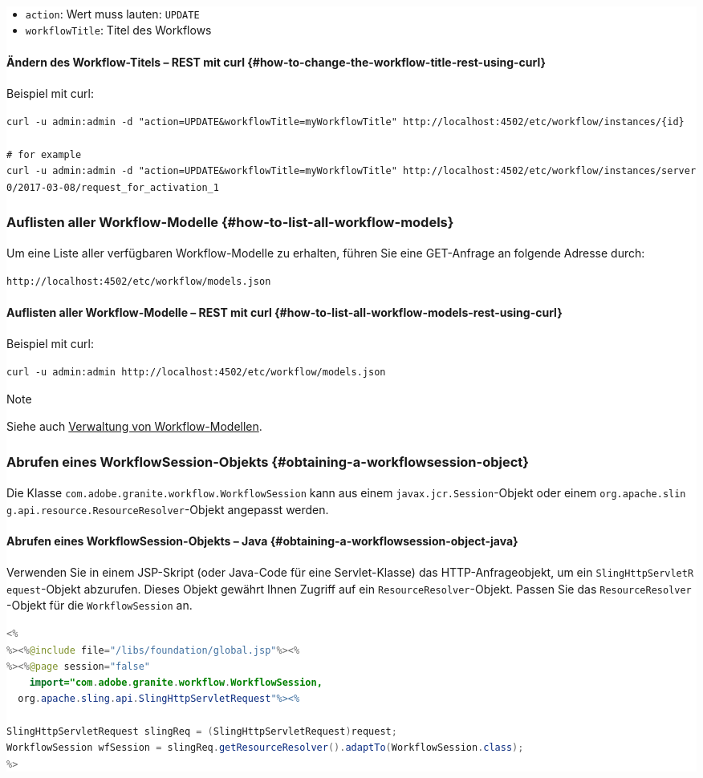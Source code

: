    * `action`: Wert muss lauten: `UPDATE`
   * `workflowTitle`: Titel des Workflows

#### Ändern des Workflow-Titels – REST mit curl {#how-to-change-the-workflow-title-rest-using-curl}

Beispiel mit curl:

```shell
curl -u admin:admin -d "action=UPDATE&workflowTitle=myWorkflowTitle" http://localhost:4502/etc/workflow/instances/{id}

# for example
curl -u admin:admin -d "action=UPDATE&workflowTitle=myWorkflowTitle" http://localhost:4502/etc/workflow/instances/server0/2017-03-08/request_for_activation_1
```

### Auflisten aller Workflow-Modelle {#how-to-list-all-workflow-models}

Um eine Liste aller verfügbaren Workflow-Modelle zu erhalten, führen Sie eine GET-Anfrage an folgende Adresse durch:

`http://localhost:4502/etc/workflow/models.json`

#### Auflisten aller Workflow-Modelle – REST mit curl {#how-to-list-all-workflow-models-rest-using-curl}

Beispiel mit curl:

```shell
curl -u admin:admin http://localhost:4502/etc/workflow/models.json
```

>[!NOTE]
>
>Siehe auch [Verwaltung von Workflow-Modellen](#managing-workflow-models).

### Abrufen eines WorkflowSession-Objekts {#obtaining-a-workflowsession-object}

Die Klasse `com.adobe.granite.workflow.WorkflowSession` kann aus einem `javax.jcr.Session`-Objekt oder einem `org.apache.sling.api.resource.ResourceResolver`-Objekt angepasst werden.

#### Abrufen eines WorkflowSession-Objekts – Java {#obtaining-a-workflowsession-object-java}

Verwenden Sie in einem JSP-Skript (oder Java-Code für eine Servlet-Klasse) das HTTP-Anfrageobjekt, um ein `SlingHttpServletRequest`-Objekt abzurufen. Dieses Objekt gewährt Ihnen Zugriff auf ein `ResourceResolver`-Objekt. Passen Sie das `ResourceResolver`-Objekt für die `WorkflowSession` an.

```java
<%
%><%@include file="/libs/foundation/global.jsp"%><%
%><%@page session="false"
    import="com.adobe.granite.workflow.WorkflowSession,
  org.apache.sling.api.SlingHttpServletRequest"%><%

SlingHttpServletRequest slingReq = (SlingHttpServletRequest)request;
WorkflowSession wfSession = slingReq.getResourceResolver().adaptTo(WorkflowSession.class);
%>
```
